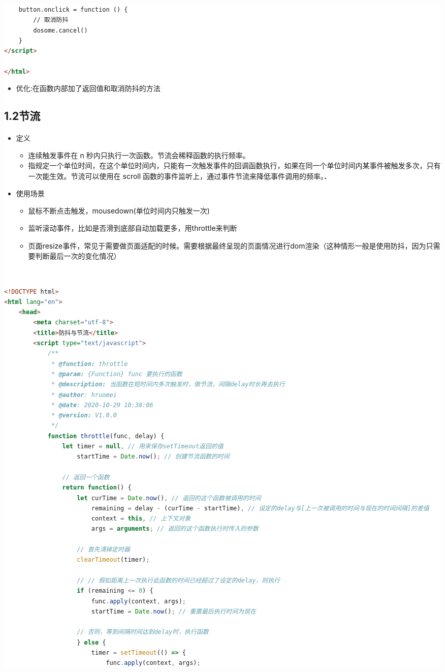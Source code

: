 ```html
    button.onclick = function () {
        // 取消防抖
        dosome.cancel()
    }
</script>

</html>
```

- 优化:在函数内部加了返回值和取消防抖的方法

## 1.2节流

- 定义
  - 连续触发事件在 n 秒内只执行一次函数。节流会稀释函数的执行频率。
  - 指规定一个单位时间，在这个单位时间内，只能有一次触发事件的回调函数执行，如果在同一个单位时间内某事件被触发多次，只有一次能生效。节流可以使用在 scroll 函数的事件监听上，通过事件节流来降低事件调用的频率。、

- 使用场景

  -  鼠标不断点击触发，mousedown(单位时间内只触发一次)

  -  监听滚动事件，比如是否滑到底部自动加载更多，用throttle来判断
  - 页面resize事件，常见于需要做页面适配的时候。需要根据最终呈现的页面情况进行dom渲染（这种情形一般是使用防抖，因为只需要判断最后一次的变化情况）

  ​	

```html
<!DOCTYPE html>
<html lang="en">
	<head>
		<meta charset="utf-8">
		<title>防抖与节流</title>
		<script type="text/javascript">
			/**
			 * @function: throttle
			 * @param: {Function} func 要执行的函数
			 * @description: 当函数在短时间内多次触发时，做节流，间隔delay时长再去执行
			 * @author: hruomei
			 * @date: 2020-10-29 10:38:06
			 * @version: V1.0.0
			 */
			function throttle(func, delay) {
				let timer = null, // 用来保存setTimeout返回的值
					startTime = Date.now(); // 创建节流函数的时间
			
			    // 返回一个函数
				return function() {
					let curTime = Date.now(), // 返回的这个函数被调用的时间
						remaining = delay - (curTime - startTime), // 设定的delay与[上一次被调用的时间与现在的时间间隔]的差值
						context = this, // 上下文对象
						args = arguments; // 返回的这个函数执行时传入的参数
			
			        // 首先清掉定时器
					clearTimeout(timer); 
			
			        // // 假如距离上一次执行此函数的时间已经超过了设定的delay，则执行
					if (remaining <= 0) { 
						func.apply(context, args);
						startTime = Date.now(); // 重置最后执行时间为现在
			
			        // 否则，等到间隔时间达到delay时，执行函数
					} else {
						timer = setTimeout(() => {
			                func.apply(context, args);
```